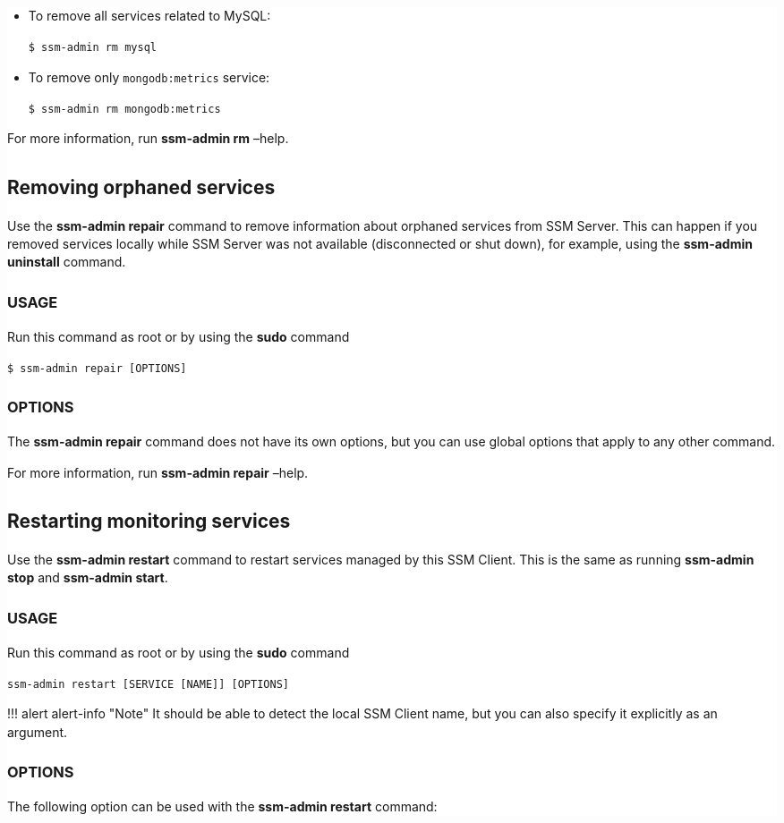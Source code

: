 * To remove all services related to MySQL:

    ```
    $ ssm-admin rm mysql
    ```

* To remove only `mongodb:metrics` service:

    ```
    $ ssm-admin rm mongodb:metrics
    ```

For more information, run **ssm-admin rm** –help.

## Removing orphaned services

Use the **ssm-admin repair** command to remove information about orphaned services from SSM Server. This can happen if you removed services locally while SSM Server was not available (disconnected or shut down), for example, using the **ssm-admin uninstall** command.

### USAGE

Run this command as root or by using the **sudo** command

```
$ ssm-admin repair [OPTIONS]
```

### OPTIONS

The **ssm-admin repair** command does not have its own options, but you can use global options that apply to any other command.

For more information, run **ssm-admin repair** –help.

## Restarting monitoring services

Use the **ssm-admin restart** command to restart services managed by this SSM Client. This is the same as running **ssm-admin stop** and **ssm-admin start**.

### USAGE

Run this command as root or by using the **sudo** command

```
ssm-admin restart [SERVICE [NAME]] [OPTIONS]
```

!!! alert alert-info "Note"
    It should be able to detect the local SSM Client name, but you can also specify it explicitly as an argument.

### OPTIONS

The following option can be used with the **ssm-admin restart** command:
